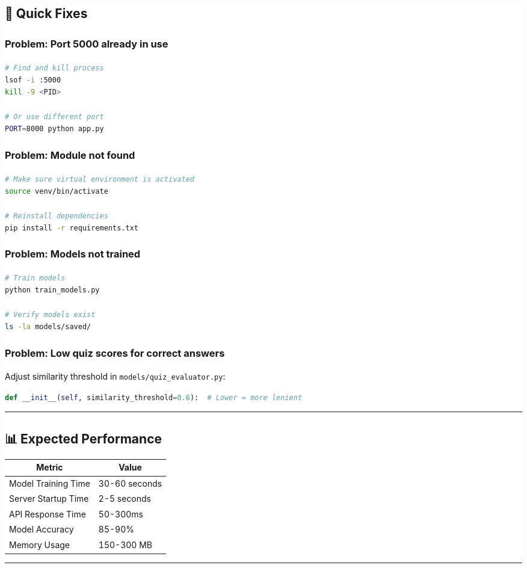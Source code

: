 
## 🐛 Quick Fixes

### Problem: Port 5000 already in use

```bash
# Find and kill process
lsof -i :5000
kill -9 <PID>

# Or use different port
PORT=8000 python app.py
```

### Problem: Module not found

```bash
# Make sure virtual environment is activated
source venv/bin/activate

# Reinstall dependencies
pip install -r requirements.txt
```

### Problem: Models not trained

```bash
# Train models
python train_models.py

# Verify models exist
ls -la models/saved/
```

### Problem: Low quiz scores for correct answers

Adjust similarity threshold in `models/quiz_evaluator.py`:

```python
def __init__(self, similarity_threshold=0.6):  # Lower = more lenient
```

---

## 📊 Expected Performance

| Metric | Value |
|--------|-------|
| Model Training Time | 30-60 seconds |
| Server Startup Time | 2-5 seconds |
| API Response Time | 50-300ms |
| Model Accuracy | 85-90% |
| Memory Usage | 150-300 MB |

---